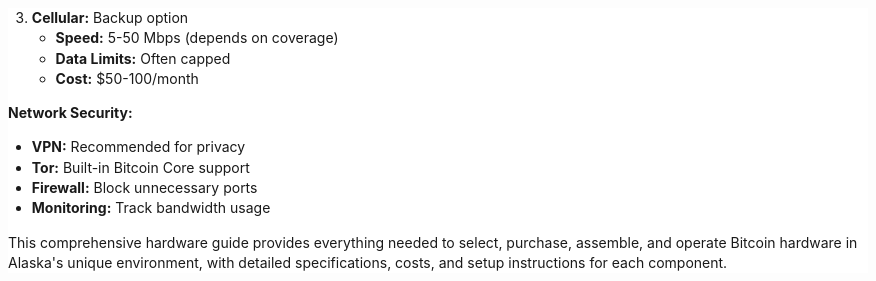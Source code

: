 3. **Cellular:** Backup option
   - **Speed:** 5-50 Mbps (depends on coverage)
   - **Data Limits:** Often capped
   - **Cost:** $50-100/month

**Network Security:**
- **VPN:** Recommended for privacy
- **Tor:** Built-in Bitcoin Core support
- **Firewall:** Block unnecessary ports
- **Monitoring:** Track bandwidth usage

This comprehensive hardware guide provides everything needed to select, purchase, assemble, and operate Bitcoin hardware in Alaska's unique environment, with detailed specifications, costs, and setup instructions for each component.
